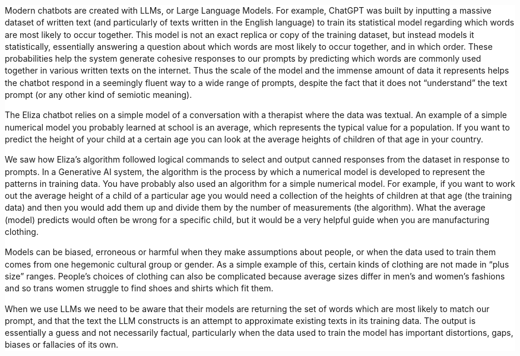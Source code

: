 Modern chatbots are created with LLMs, or Large Language Models. For example, ChatGPT was built by inputting a 
massive dataset of written text (and particularly of texts written in 
the English language) to train its statistical model regarding which words are most likely to occur together. This 
model is not an exact replica or copy of the training dataset, but instead models it statistically, essentially 
answering a question about which words are most likely to occur together, and in which order.  These probabilities 
help the system generate cohesive responses to our prompts by predicting which words are commonly used together in 
various written texts on the internet. Thus the scale of the model and the immense amount of data it represents 
helps the chatbot respond in a seemingly fluent way to a wide range of prompts, despite the fact that it does not 
“understand” the text prompt (or any other kind of semiotic meaning).

The Eliza chatbot relies on a simple model of a conversation with a therapist where the data was textual. An example 
of a simple numerical model you probably learned at school is an average, which represents the typical value for a 
population. If you want to predict the height of your child at a certain age you can look at the average heights of 
children of that age in your country.

We saw how Eliza’s algorithm followed logical commands to select and output canned responses from the dataset in 
response to prompts. In a Generative AI system, the algorithm is the process by which a numerical model is developed 
to represent the patterns in training data. You have probably also used an algorithm for a simple numerical model. 
For example, if you want to work out the average height of a child of a particular age you would need a collection 
of the heights of children at that age (the training data) and then you would add them up and divide them by the 
number of measurements (the algorithm). What the average (model) predicts would often be wrong for a specific child, 
but it would be a very helpful guide when you are manufacturing clothing. 

Models can be biased, erroneous or harmful when they make assumptions about people, or when the data used to train 
them comes from one hegemonic cultural group or gender. As a simple example of this, certain kinds of clothing are 
not made in “plus size” ranges. People’s choices of clothing can also be complicated because average sizes differ 
in men’s and women’s fashions and so trans women struggle to find shoes and shirts which fit them.  

When we use LLMs we need to be aware that their models are returning the set of words which are most likely to match 
our prompt, and that the text the LLM constructs is an attempt to approximate existing texts in its training data. 
The output is essentially a guess and not necessarily factual, particularly when the data used to train the model has
important distortions, gaps, biases or fallacies of its own. 
